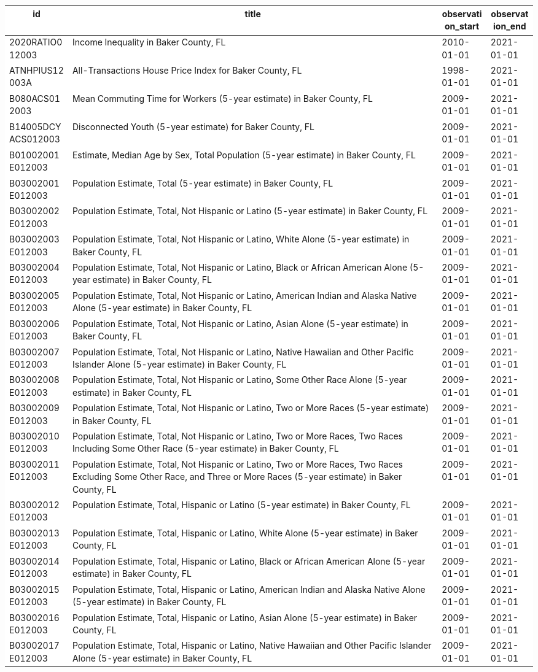 | id                        | title                                                                                                                                                                     | observation_start   | observation_end   |
|---------------------------|---------------------------------------------------------------------------------------------------------------------------------------------------------------------------|---------------------|-------------------|
| 2020RATIO012003           | Income Inequality in Baker County, FL                                                                                                                                     | 2010-01-01          | 2021-01-01        |
| ATNHPIUS12003A            | All-Transactions House Price Index for Baker County, FL                                                                                                                   | 1998-01-01          | 2021-01-01        |
| B080ACS012003             | Mean Commuting Time for Workers (5-year estimate) in Baker County, FL                                                                                                     | 2009-01-01          | 2021-01-01        |
| B14005DCYACS012003        | Disconnected Youth (5-year estimate) for Baker County, FL                                                                                                                 | 2009-01-01          | 2021-01-01        |
| B01002001E012003          | Estimate, Median Age by Sex, Total Population (5-year estimate) in Baker County, FL                                                                                       | 2009-01-01          | 2021-01-01        |
| B03002001E012003          | Population Estimate, Total (5-year estimate) in Baker County, FL                                                                                                          | 2009-01-01          | 2021-01-01        |
| B03002002E012003          | Population Estimate, Total, Not Hispanic or Latino (5-year estimate) in Baker County, FL                                                                                  | 2009-01-01          | 2021-01-01        |
| B03002003E012003          | Population Estimate, Total, Not Hispanic or Latino, White Alone (5-year estimate) in Baker County, FL                                                                     | 2009-01-01          | 2021-01-01        |
| B03002004E012003          | Population Estimate, Total, Not Hispanic or Latino, Black or African American Alone (5-year estimate) in Baker County, FL                                                 | 2009-01-01          | 2021-01-01        |
| B03002005E012003          | Population Estimate, Total, Not Hispanic or Latino, American Indian and Alaska Native Alone (5-year estimate) in Baker County, FL                                         | 2009-01-01          | 2021-01-01        |
| B03002006E012003          | Population Estimate, Total, Not Hispanic or Latino, Asian Alone (5-year estimate) in Baker County, FL                                                                     | 2009-01-01          | 2021-01-01        |
| B03002007E012003          | Population Estimate, Total, Not Hispanic or Latino, Native Hawaiian and Other Pacific Islander Alone (5-year estimate) in Baker County, FL                                | 2009-01-01          | 2021-01-01        |
| B03002008E012003          | Population Estimate, Total, Not Hispanic or Latino, Some Other Race Alone (5-year estimate) in Baker County, FL                                                           | 2009-01-01          | 2021-01-01        |
| B03002009E012003          | Population Estimate, Total, Not Hispanic or Latino, Two or More Races (5-year estimate) in Baker County, FL                                                               | 2009-01-01          | 2021-01-01        |
| B03002010E012003          | Population Estimate, Total, Not Hispanic or Latino, Two or More Races, Two Races Including Some Other Race (5-year estimate) in Baker County, FL                          | 2009-01-01          | 2021-01-01        |
| B03002011E012003          | Population Estimate, Total, Not Hispanic or Latino, Two or More Races, Two Races Excluding Some Other Race, and Three or More Races (5-year estimate) in Baker County, FL | 2009-01-01          | 2021-01-01        |
| B03002012E012003          | Population Estimate, Total, Hispanic or Latino (5-year estimate) in Baker County, FL                                                                                      | 2009-01-01          | 2021-01-01        |
| B03002013E012003          | Population Estimate, Total, Hispanic or Latino, White Alone (5-year estimate) in Baker County, FL                                                                         | 2009-01-01          | 2021-01-01        |
| B03002014E012003          | Population Estimate, Total, Hispanic or Latino, Black or African American Alone (5-year estimate) in Baker County, FL                                                     | 2009-01-01          | 2021-01-01        |
| B03002015E012003          | Population Estimate, Total, Hispanic or Latino, American Indian and Alaska Native Alone (5-year estimate) in Baker County, FL                                             | 2009-01-01          | 2021-01-01        |
| B03002016E012003          | Population Estimate, Total, Hispanic or Latino, Asian Alone (5-year estimate) in Baker County, FL                                                                         | 2009-01-01          | 2021-01-01        |
| B03002017E012003          | Population Estimate, Total, Hispanic or Latino, Native Hawaiian and Other Pacific Islander Alone (5-year estimate) in Baker County, FL                                    | 2009-01-01          | 2021-01-01        |